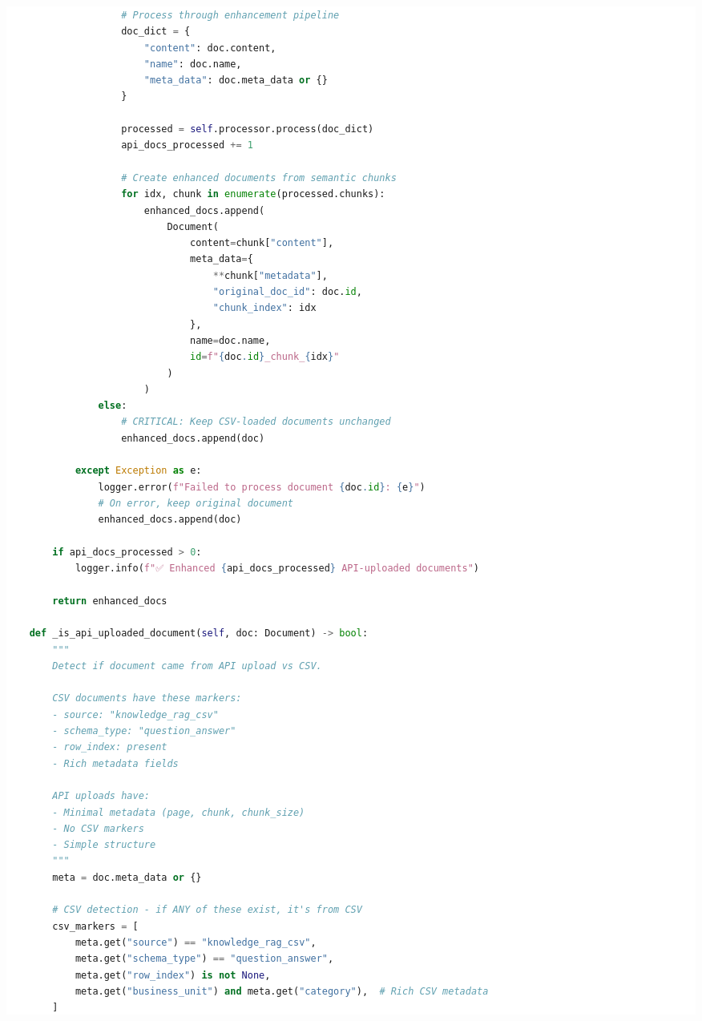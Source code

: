 ```python
                    # Process through enhancement pipeline
                    doc_dict = {
                        "content": doc.content,
                        "name": doc.name,
                        "meta_data": doc.meta_data or {}
                    }

                    processed = self.processor.process(doc_dict)
                    api_docs_processed += 1

                    # Create enhanced documents from semantic chunks
                    for idx, chunk in enumerate(processed.chunks):
                        enhanced_docs.append(
                            Document(
                                content=chunk["content"],
                                meta_data={
                                    **chunk["metadata"],
                                    "original_doc_id": doc.id,
                                    "chunk_index": idx
                                },
                                name=doc.name,
                                id=f"{doc.id}_chunk_{idx}"
                            )
                        )
                else:
                    # CRITICAL: Keep CSV-loaded documents unchanged
                    enhanced_docs.append(doc)

            except Exception as e:
                logger.error(f"Failed to process document {doc.id}: {e}")
                # On error, keep original document
                enhanced_docs.append(doc)

        if api_docs_processed > 0:
            logger.info(f"✅ Enhanced {api_docs_processed} API-uploaded documents")

        return enhanced_docs

    def _is_api_uploaded_document(self, doc: Document) -> bool:
        """
        Detect if document came from API upload vs CSV.

        CSV documents have these markers:
        - source: "knowledge_rag_csv"
        - schema_type: "question_answer"
        - row_index: present
        - Rich metadata fields

        API uploads have:
        - Minimal metadata (page, chunk, chunk_size)
        - No CSV markers
        - Simple structure
        """
        meta = doc.meta_data or {}

        # CSV detection - if ANY of these exist, it's from CSV
        csv_markers = [
            meta.get("source") == "knowledge_rag_csv",
            meta.get("schema_type") == "question_answer",
            meta.get("row_index") is not None,
            meta.get("business_unit") and meta.get("category"),  # Rich CSV metadata
        ]

```